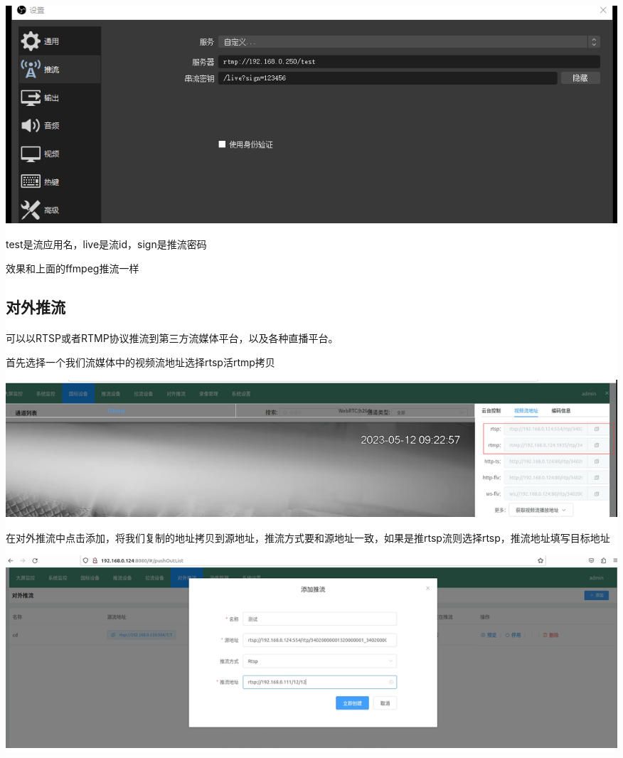 ![34](./img_media/34.png)

test是流应用名，live是流id，sign是推流密码

效果和上面的ffmpeg推流一样

## 对外推流

可以以RTSP或者RTMP协议推流到第三方流媒体平台，以及各种直播平台。

首先选择一个我们流媒体中的视频流地址选择rtsp活rtmp拷贝

![23](./img_media/23.png)

在对外推流中点击添加，将我们复制的地址拷贝到源地址，推流方式要和源地址一致，如果是推rtsp流则选择rtsp，推流地址填写目标地址

![24](./img_media/24.png)
